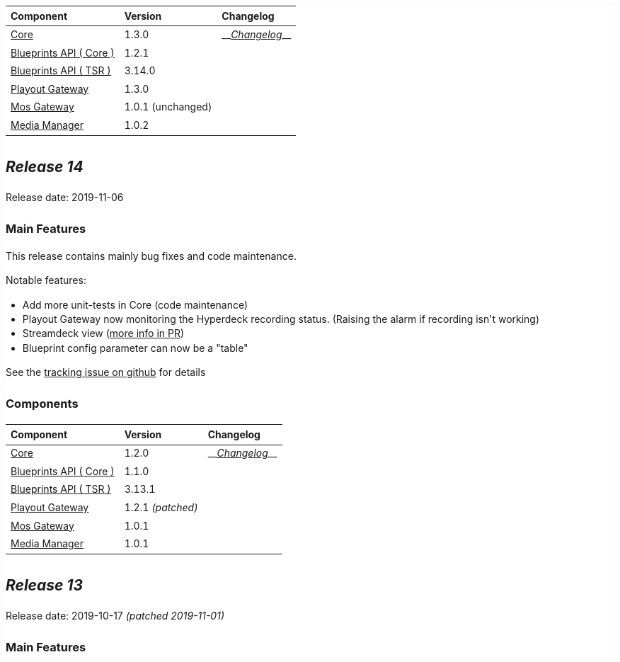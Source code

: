 | Component                                                                                             | Version             | Changelog                                                                                                                |
| :---------------------------------------------------------------------------------------------------- | :------------------ | :----------------------------------------------------------------------------------------------------------------------- |
| [Core](https://github.com/nrkno/tv-automation-server-core)                                            | 1.3.0               | \_\_[_Changelog_](https://github.com/nrkno/tv-automation-server-core/blob/master/meteor/CHANGELOG.md#120-2019-11-06)\_\_ |
| [Blueprints API \( Core \)](https://www.npmjs.com/package/tv-automation-sofie-blueprints-integration) | 1.2.1               |                                                                                                                          |
| [Blueprints API \( TSR \)](https://www.npmjs.com/package/timeline-state-resolver-types)               | 3.14.0              |                                                                                                                          |
| [Playout Gateway](https://github.com/nrkno/tv-automation-playout-gateway)                             | 1.3.0               |                                                                                                                          |
| [Mos Gateway](https://github.com/nrkno/tv-automation-mos-gateway)                                     | 1.0.1 \(unchanged\) |                                                                                                                          |
| [Media Manager](https://github.com/nrkno/tv-automation-media-management)                              | 1.0.2               |                                                                                                                          |

## _Release 14_

Release date: 2019-11-06

### Main Features

This release contains mainly bug fixes and code maintenance.

Notable features:

* Add more unit-tests in Core \(code maintenance\)
* Playout Gateway now monitoring the Hyperdeck recording status. \(Raising the alarm if recording isn't working\)
* Streamdeck view \([more info in PR](https://github.com/nrkno/tv-automation-server-core/pull/106)\)
* Blueprint config parameter can now be a "table"

See the [tracking issue on github](https://github.com/nrkno/Sofie-TV-automation/issues/8) for details

### Components

| Component                                                                                             | Version             | Changelog                                                                                                                |
| :---------------------------------------------------------------------------------------------------- | :------------------ | :----------------------------------------------------------------------------------------------------------------------- |
| [Core](https://github.com/nrkno/tv-automation-server-core)                                            | 1.2.0               | \_\_[_Changelog_](https://github.com/nrkno/tv-automation-server-core/blob/master/meteor/CHANGELOG.md#120-2019-11-06)\_\_ |
| [Blueprints API \( Core \)](https://www.npmjs.com/package/tv-automation-sofie-blueprints-integration) | 1.1.0               |                                                                                                                          |
| [Blueprints API \( TSR \)](https://www.npmjs.com/package/timeline-state-resolver-types)               | 3.13.1              |                                                                                                                          |
| [Playout Gateway](https://github.com/nrkno/tv-automation-playout-gateway)                             | 1.2.1 _\(patched\)_ |                                                                                                                          |
| [Mos Gateway](https://github.com/nrkno/tv-automation-mos-gateway)                                     | 1.0.1               |                                                                                                                          |
| [Media Manager](https://github.com/nrkno/tv-automation-media-management)                              | 1.0.1               |                                                                                                                          |

## _Release 13_

Release date: 2019-10-17 _\(patched 2019-11-01\)_

### Main Features
